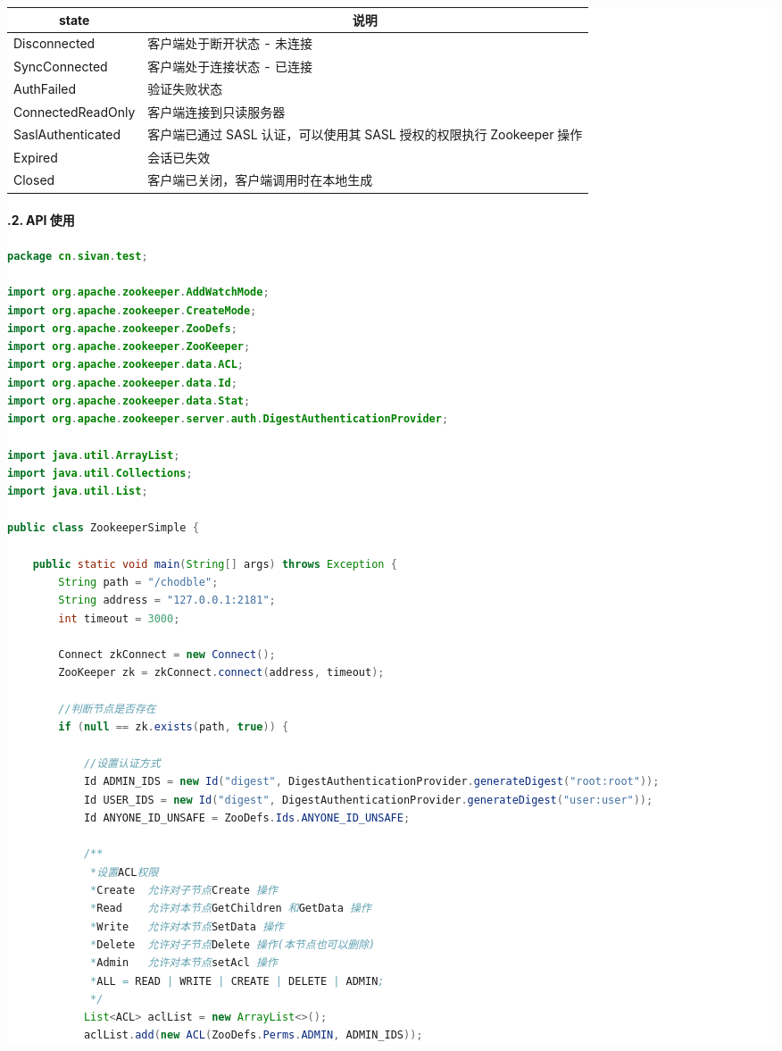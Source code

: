 | state             | 说明                                                         |
| ----------------- | ------------------------------------------------------------ |
| Disconnected      | 客户端处于断开状态 - 未连接                                  |
| SyncConnected     | 客户端处于连接状态 - 已连接                                  |
| AuthFailed        | 验证失败状态                                                 |
| ConnectedReadOnly | 客户端连接到只读服务器                                       |
| SaslAuthenticated | 客户端已通过 SASL 认证，可以使用其 SASL 授权的权限执行 Zookeeper 操作 |
| Expired           | 会话已失效                                                   |
| Closed            | 客户端已关闭，客户端调用时在本地生成                         |

#### .2. API 使用

```java
package cn.sivan.test;

import org.apache.zookeeper.AddWatchMode;
import org.apache.zookeeper.CreateMode;
import org.apache.zookeeper.ZooDefs;
import org.apache.zookeeper.ZooKeeper;
import org.apache.zookeeper.data.ACL;
import org.apache.zookeeper.data.Id;
import org.apache.zookeeper.data.Stat;
import org.apache.zookeeper.server.auth.DigestAuthenticationProvider;

import java.util.ArrayList;
import java.util.Collections;
import java.util.List;

public class ZookeeperSimple {

    public static void main(String[] args) throws Exception {
        String path = "/chodble";
        String address = "127.0.0.1:2181";
        int timeout = 3000;

        Connect zkConnect = new Connect();
        ZooKeeper zk = zkConnect.connect(address, timeout);

        //判断节点是否存在
        if (null == zk.exists(path, true)) {

            //设置认证方式
            Id ADMIN_IDS = new Id("digest", DigestAuthenticationProvider.generateDigest("root:root"));
            Id USER_IDS = new Id("digest", DigestAuthenticationProvider.generateDigest("user:user"));
            Id ANYONE_ID_UNSAFE = ZooDefs.Ids.ANYONE_ID_UNSAFE;

            /**
             *设置ACL权限
             *Create  允许对子节点Create 操作
             *Read    允许对本节点GetChildren 和GetData 操作
             *Write   允许对本节点SetData 操作
             *Delete  允许对子节点Delete 操作(本节点也可以删除)
             *Admin   允许对本节点setAcl 操作
             *ALL = READ | WRITE | CREATE | DELETE | ADMIN;
             */
            List<ACL> aclList = new ArrayList<>();
            aclList.add(new ACL(ZooDefs.Perms.ADMIN, ADMIN_IDS));
```
